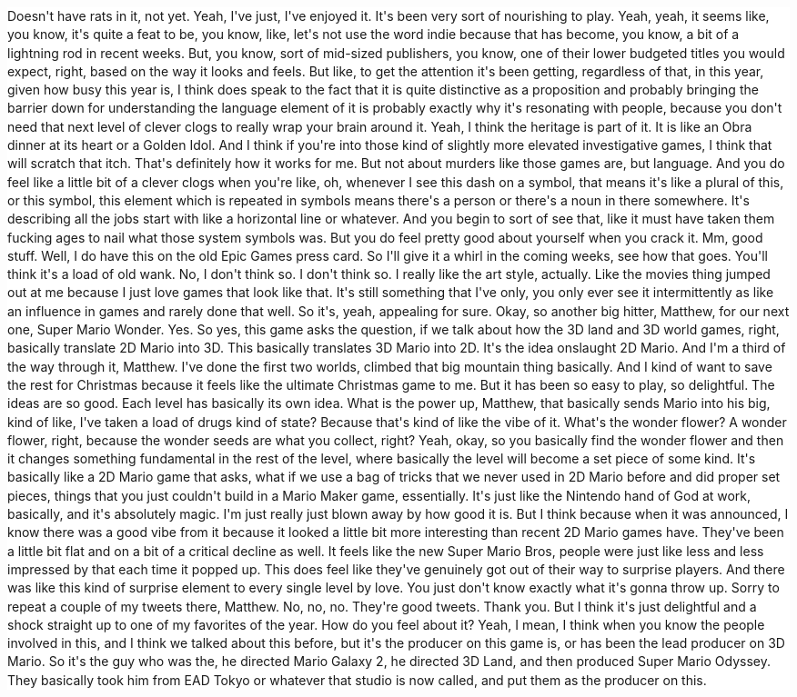 Doesn't have rats in it, not yet. Yeah, I've just, I've enjoyed it. It's been very sort of nourishing to play.
Yeah, yeah, it seems like, you know, it's quite a feat to be, you know, like, let's not use the word indie because that has become, you know, a bit of a lightning rod in recent weeks. But, you know, sort of mid-sized publishers, you know, one of their lower budgeted titles you would expect, right, based on the way it looks and feels. But like, to get the attention it's been getting, regardless of that, in this year, given how busy this year is, I think does speak to the fact that it is quite distinctive as a proposition and probably bringing the barrier down for understanding the language element of it is probably exactly why it's resonating with people, because you don't need that next level of clever clogs to really wrap your brain around it.
Yeah, I think the heritage is part of it. It is like an Obra dinner at its heart or a Golden Idol. And I think if you're into those kind of slightly more elevated investigative games, I think that will scratch that itch.
That's definitely how it works for me. But not about murders like those games are, but language. And you do feel like a little bit of a clever clogs when you're like, oh, whenever I see this dash on a symbol, that means it's like a plural of this, or this symbol, this element which is repeated in symbols means there's a person or there's a noun in there somewhere.
It's describing all the jobs start with like a horizontal line or whatever. And you begin to sort of see that, like it must have taken them fucking ages to nail what those system symbols was. But you do feel pretty good about yourself when you crack it.
Mm, good stuff. Well, I do have this on the old Epic Games press card. So I'll give it a whirl in the coming weeks, see how that goes.
You'll think it's a load of old wank.
No, I don't think so. I don't think so. I really like the art style, actually.
Like the movies thing jumped out at me because I just love games that look like that. It's still something that I've only, you only ever see it intermittently as like an influence in games and rarely done that well. So it's, yeah, appealing for sure.
Okay, so another big hitter, Matthew, for our next one, Super Mario Wonder.
Yes.
So yes, this game asks the question, if we talk about how the 3D land and 3D world games, right, basically translate 2D Mario into 3D. This basically translates 3D Mario into 2D. It's the idea onslaught 2D Mario.
And I'm a third of the way through it, Matthew. I've done the first two worlds, climbed that big mountain thing basically. And I kind of want to save the rest for Christmas because it feels like the ultimate Christmas game to me.
But it has been so easy to play, so delightful. The ideas are so good. Each level has basically its own idea.
What is the power up, Matthew, that basically sends Mario into his big, kind of like, I've taken a load of drugs kind of state? Because that's kind of like the vibe of it.
What's the wonder flower?
A wonder flower, right, because the wonder seeds are what you collect, right? Yeah, okay, so you basically find the wonder flower and then it changes something fundamental in the rest of the level, where basically the level will become a set piece of some kind. It's basically like a 2D Mario game that asks, what if we use a bag of tricks that we never used in 2D Mario before and did proper set pieces, things that you just couldn't build in a Mario Maker game, essentially.
It's just like the Nintendo hand of God at work, basically, and it's absolutely magic. I'm just really just blown away by how good it is. But I think because when it was announced, I know there was a good vibe from it because it looked a little bit more interesting than recent 2D Mario games have.
They've been a little bit flat and on a bit of a critical decline as well. It feels like the new Super Mario Bros, people were just like less and less impressed by that each time it popped up. This does feel like they've genuinely got out of their way to surprise players.
And there was like this kind of surprise element to every single level by love. You just don't know exactly what it's gonna throw up. Sorry to repeat a couple of my tweets there, Matthew.
No, no, no. They're good tweets.
Thank you. But I think it's just delightful and a shock straight up to one of my favorites of the year. How do you feel about it?
Yeah, I mean, I think when you know the people involved in this, and I think we talked about this before, but it's the producer on this game is, or has been the lead producer on 3D Mario. So it's the guy who was the, he directed Mario Galaxy 2, he directed 3D Land, and then produced Super Mario Odyssey. They basically took him from EAD Tokyo or whatever that studio is now called, and put them as the producer on this.